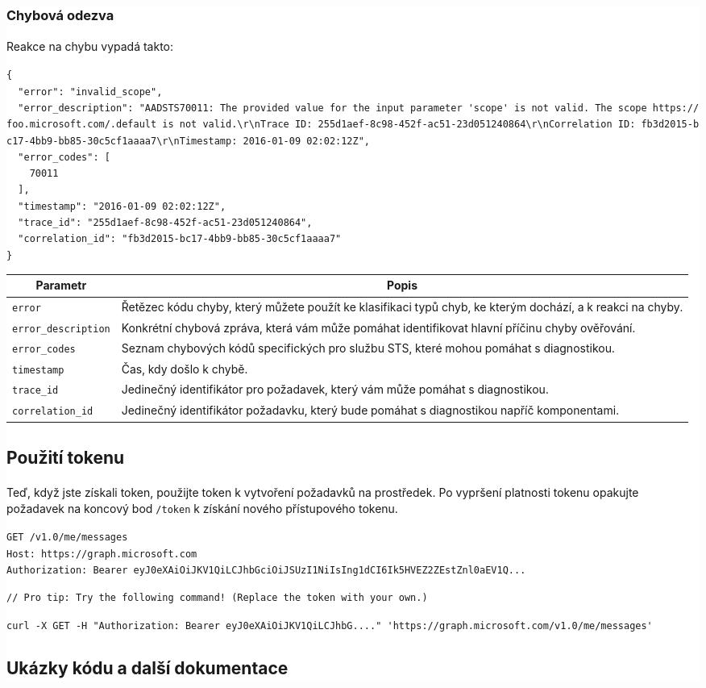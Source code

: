 ### <a name="error-response"></a>Chybová odezva

Reakce na chybu vypadá takto:

```
{
  "error": "invalid_scope",
  "error_description": "AADSTS70011: The provided value for the input parameter 'scope' is not valid. The scope https://foo.microsoft.com/.default is not valid.\r\nTrace ID: 255d1aef-8c98-452f-ac51-23d051240864\r\nCorrelation ID: fb3d2015-bc17-4bb9-bb85-30c5cf1aaaa7\r\nTimestamp: 2016-01-09 02:02:12Z",
  "error_codes": [
    70011
  ],
  "timestamp": "2016-01-09 02:02:12Z",
  "trace_id": "255d1aef-8c98-452f-ac51-23d051240864",
  "correlation_id": "fb3d2015-bc17-4bb9-bb85-30c5cf1aaaa7"
}
```

| Parametr | Popis |
| --- | --- |
| `error` | Řetězec kódu chyby, který můžete použít ke klasifikaci typů chyb, ke kterým dochází, a k reakci na chyby. |
| `error_description` | Konkrétní chybová zpráva, která vám může pomáhat identifikovat hlavní příčinu chyby ověřování. |
| `error_codes` | Seznam chybových kódů specifických pro službu STS, které mohou pomáhat s diagnostikou. |
| `timestamp` | Čas, kdy došlo k chybě. |
| `trace_id` | Jedinečný identifikátor pro požadavek, který vám může pomáhat s diagnostikou. |
| `correlation_id` | Jedinečný identifikátor požadavku, který bude pomáhat s diagnostikou napříč komponentami. |

## <a name="use-a-token"></a>Použití tokenu

Teď, když jste získali token, použijte token k vytvoření požadavků na prostředek. Po vypršení platnosti tokenu opakujte požadavek na koncový bod `/token` k získání nového přístupového tokenu.

```
GET /v1.0/me/messages
Host: https://graph.microsoft.com
Authorization: Bearer eyJ0eXAiOiJKV1QiLCJhbGciOiJSUzI1NiIsIng1dCI6Ik5HVEZ2ZEstZnl0aEV1Q...
```

```
// Pro tip: Try the following command! (Replace the token with your own.)
```

```
curl -X GET -H "Authorization: Bearer eyJ0eXAiOiJKV1QiLCJhbG...." 'https://graph.microsoft.com/v1.0/me/messages'
```

## <a name="code-samples-and-other-documentation"></a>Ukázky kódu a další dokumentace
